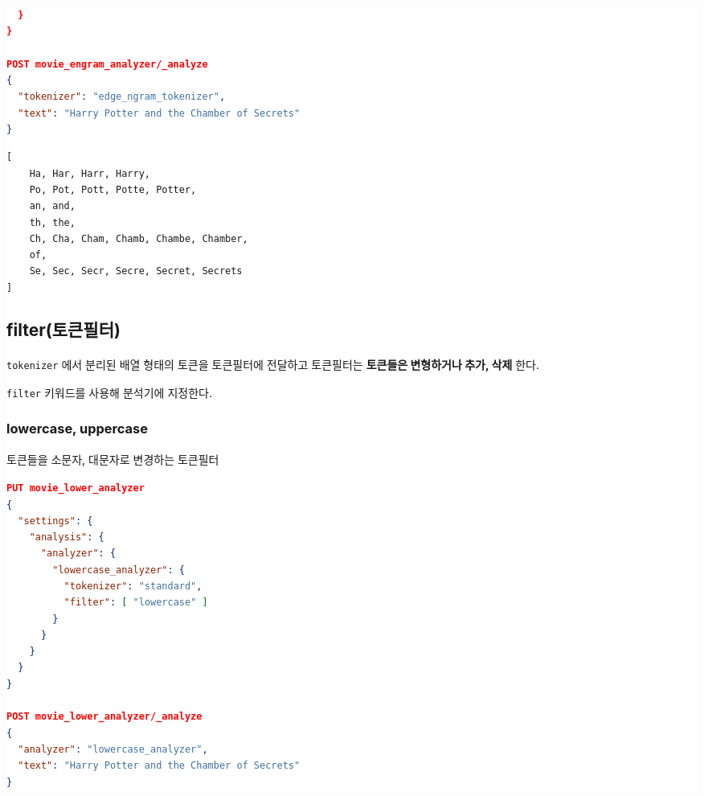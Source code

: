 ```json
  }
}

POST movie_engram_analyzer/_analyze
{
  "tokenizer": "edge_ngram_tokenizer",
  "text": "Harry Potter and the Chamber of Secrets"
}
```

```
[
    Ha, Har, Harr, Harry, 
    Po, Pot, Pott, Potte, Potter, 
    an, and, 
    th, the, 
    Ch, Cha, Cham, Chamb, Chambe, Chamber, 
    of, 
    Se, Sec, Secr, Secre, Secret, Secrets
]
```

## filter(토큰필터)  

`tokenizer` 에서 분리된 배열 형태의 토큰을 토큰필터에 전달하고 토큰필터는 **토큰들은 변형하거나 추가, 삭제** 한다.  

`filter` 키워드를 사용해 분석기에 지정한다.  

### lowercase, uppercase

토큰들을 소문자, 대문자로 변경하는 토큰필터

```json
PUT movie_lower_analyzer
{
  "settings": {
    "analysis": {
      "analyzer": {
        "lowercase_analyzer": {
          "tokenizer": "standard",
          "filter": [ "lowercase" ]
        }
      }
    }
  }
}

POST movie_lower_analyzer/_analyze
{
  "analyzer": "lowercase_analyzer",
  "text": "Harry Potter and the Chamber of Secrets"
}
```
